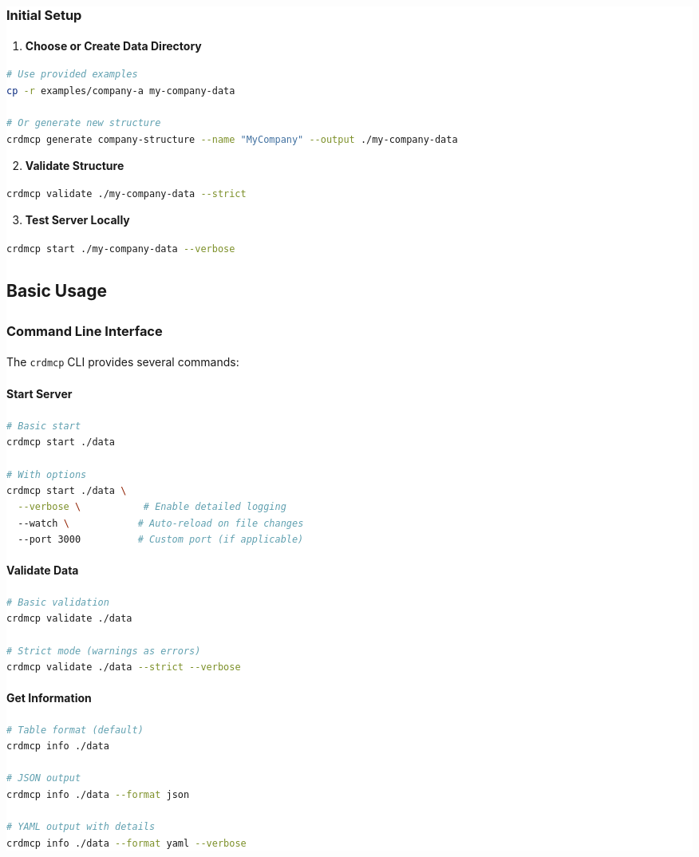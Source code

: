 ### Initial Setup

1. **Choose or Create Data Directory**
```bash
# Use provided examples
cp -r examples/company-a my-company-data

# Or generate new structure
crdmcp generate company-structure --name "MyCompany" --output ./my-company-data
```

2. **Validate Structure**
```bash
crdmcp validate ./my-company-data --strict
```

3. **Test Server Locally**
```bash
crdmcp start ./my-company-data --verbose
```

## Basic Usage

### Command Line Interface

The `crdmcp` CLI provides several commands:

#### Start Server
```bash
# Basic start
crdmcp start ./data

# With options
crdmcp start ./data \
  --verbose \           # Enable detailed logging
  --watch \            # Auto-reload on file changes
  --port 3000          # Custom port (if applicable)
```

#### Validate Data
```bash
# Basic validation
crdmcp validate ./data

# Strict mode (warnings as errors)
crdmcp validate ./data --strict --verbose
```

#### Get Information
```bash
# Table format (default)
crdmcp info ./data

# JSON output
crdmcp info ./data --format json

# YAML output with details
crdmcp info ./data --format yaml --verbose
```

